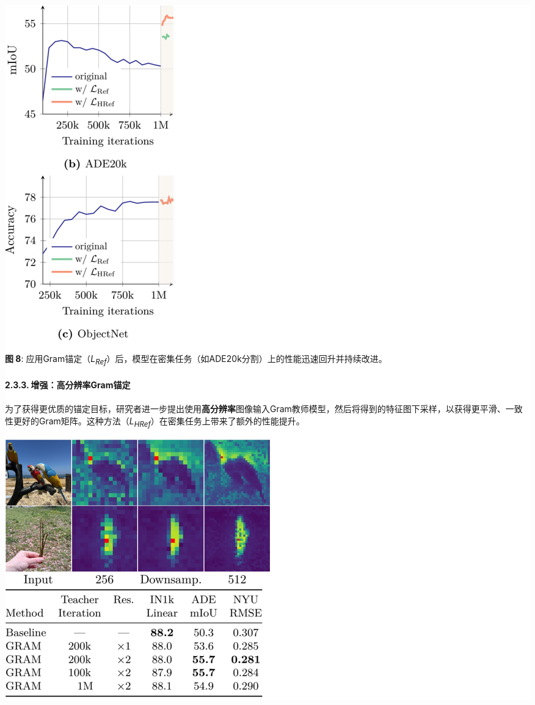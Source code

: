 ![fcc32d59.png](resources/fcc32d59.png)<br>
![a20a653e.png](resources/a20a653e.png)<br>

**图 8**: 应用Gram锚定（$L_{Ref}$）后，模型在密集任务（如ADE20k分割）上的性能迅速回升并持续改进。

#### 2.3.3. 增强：高分辨率Gram锚定

为了获得更优质的锚定目标，研究者进一步提出使用**高分辨率**图像输入Gram教师模型，然后将得到的特征图下采样，以获得更平滑、一致性更好的Gram矩阵。这种方法（$L_{HRef}$）在密集任务上带来了额外的性能提升。

![616e9a4d.png](resources/616e9a4d.png)<br>
![f7455f19.png](resources/f7455f19.png)<br>
